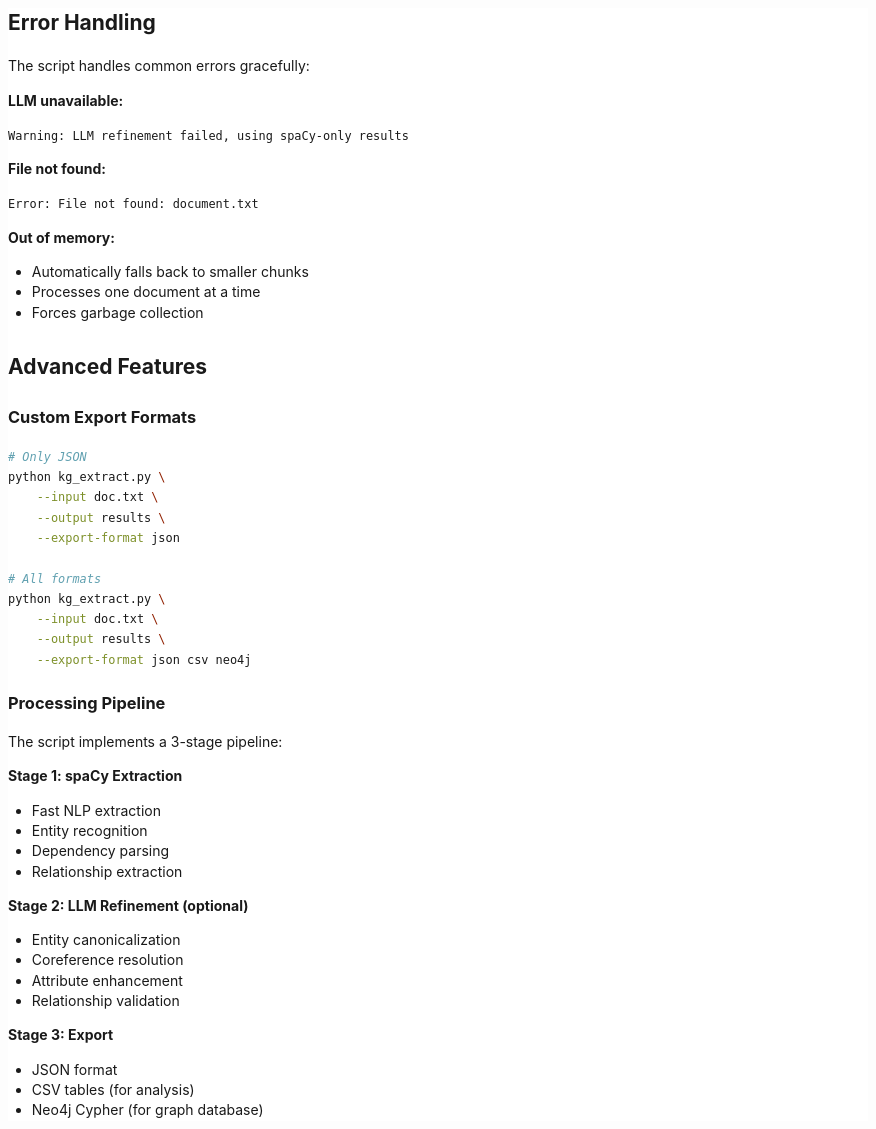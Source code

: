 ## Error Handling

The script handles common errors gracefully:

**LLM unavailable:**
```
Warning: LLM refinement failed, using spaCy-only results
```

**File not found:**
```
Error: File not found: document.txt
```

**Out of memory:**
- Automatically falls back to smaller chunks
- Processes one document at a time
- Forces garbage collection

## Advanced Features

### Custom Export Formats

```bash
# Only JSON
python kg_extract.py \
    --input doc.txt \
    --output results \
    --export-format json

# All formats
python kg_extract.py \
    --input doc.txt \
    --output results \
    --export-format json csv neo4j
```

### Processing Pipeline

The script implements a 3-stage pipeline:

**Stage 1: spaCy Extraction**
- Fast NLP extraction
- Entity recognition
- Dependency parsing
- Relationship extraction

**Stage 2: LLM Refinement (optional)**
- Entity canonicalization
- Coreference resolution
- Attribute enhancement
- Relationship validation

**Stage 3: Export**
- JSON format
- CSV tables (for analysis)
- Neo4j Cypher (for graph database)
